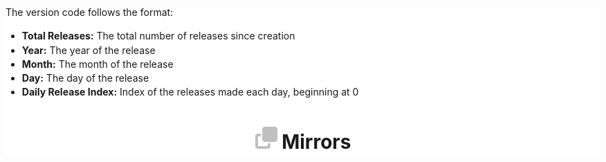 The version code follows the format:
- **Total Releases:** The total number of releases since creation
- **Year:** The year of the release
- **Month:** The month of the release
- **Day:** The day of the release
- **Daily Release Index:** Index of the releases made each day, beginning at 0

<div align="center">
    <h1>
        <img src="Assets/Sections/Mirrors.svg" height="32">
        Mirrors
    </h1>
</div>
